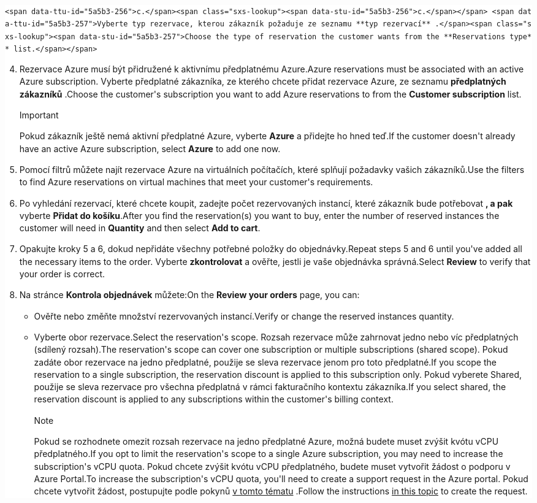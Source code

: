     <span data-ttu-id="5a5b3-256">c.</span><span class="sxs-lookup"><span data-stu-id="5a5b3-256">c.</span></span> <span data-ttu-id="5a5b3-257">Vyberte typ rezervace, kterou zákazník požaduje ze seznamu **typ rezervací** .</span><span class="sxs-lookup"><span data-stu-id="5a5b3-257">Choose the type of reservation the customer wants from the **Reservations type** list.</span></span>

4. <span data-ttu-id="5a5b3-258">Rezervace Azure musí být přidružené k aktivnímu předplatnému Azure.</span><span class="sxs-lookup"><span data-stu-id="5a5b3-258">Azure reservations must be associated with an active Azure subscription.</span></span> <span data-ttu-id="5a5b3-259">Vyberte předplatné zákazníka, ze kterého chcete přidat rezervace Azure, ze seznamu **předplatných zákazníků** .</span><span class="sxs-lookup"><span data-stu-id="5a5b3-259">Choose the customer's subscription you want to add Azure reservations to from the **Customer subscription** list.</span></span> 

   >[!IMPORTANT]
   ><span data-ttu-id="5a5b3-260">Pokud zákazník ještě nemá aktivní předplatné Azure, vyberte **Azure** a přidejte ho hned teď.</span><span class="sxs-lookup"><span data-stu-id="5a5b3-260">If the customer doesn't already have an active Azure subscription, select **Azure** to add one now.</span></span> 

5. <span data-ttu-id="5a5b3-261">Pomocí filtrů můžete najít rezervace Azure na virtuálních počítačích, které splňují požadavky vašich zákazníků.</span><span class="sxs-lookup"><span data-stu-id="5a5b3-261">Use the filters to find Azure reservations on virtual machines that meet your customer's requirements.</span></span>  

6. <span data-ttu-id="5a5b3-262">Po vyhledání rezervací, které chcete koupit, zadejte počet rezervovaných instancí, které zákazník bude potřebovat **, a pak** vyberte **Přidat do košíku**.</span><span class="sxs-lookup"><span data-stu-id="5a5b3-262">After you find the reservation(s) you want to buy, enter the number of reserved instances the customer will need in **Quantity** and then select **Add to cart**.</span></span>  

7. <span data-ttu-id="5a5b3-263">Opakujte kroky 5 a 6, dokud nepřidáte všechny potřebné položky do objednávky.</span><span class="sxs-lookup"><span data-stu-id="5a5b3-263">Repeat steps 5 and 6 until you've added all the necessary items to the order.</span></span> <span data-ttu-id="5a5b3-264">Vyberte **zkontrolovat** a ověřte, jestli je vaše objednávka správná.</span><span class="sxs-lookup"><span data-stu-id="5a5b3-264">Select **Review** to verify that your order is correct.</span></span>  

8. <span data-ttu-id="5a5b3-265">Na stránce **Kontrola objednávek** můžete:</span><span class="sxs-lookup"><span data-stu-id="5a5b3-265">On the **Review your orders** page, you can:</span></span> 

    - <span data-ttu-id="5a5b3-266">Ověřte nebo změňte množství rezervovaných instancí.</span><span class="sxs-lookup"><span data-stu-id="5a5b3-266">Verify or change the reserved instances quantity.</span></span>

    - <span data-ttu-id="5a5b3-267">Vyberte obor rezervace.</span><span class="sxs-lookup"><span data-stu-id="5a5b3-267">Select the reservation's scope.</span></span> <span data-ttu-id="5a5b3-268">Rozsah rezervace může zahrnovat jedno nebo víc předplatných (sdílený rozsah).</span><span class="sxs-lookup"><span data-stu-id="5a5b3-268">The reservation's scope can cover one subscription or multiple subscriptions (shared scope).</span></span> <span data-ttu-id="5a5b3-269">Pokud zadáte obor rezervace na jedno předplatné, použije se sleva rezervace jenom pro toto předplatné.</span><span class="sxs-lookup"><span data-stu-id="5a5b3-269">If you scope the reservation to a single subscription, the reservation discount is applied to this subscription only.</span></span> <span data-ttu-id="5a5b3-270">Pokud vyberete Shared, použije se sleva rezervace pro všechna předplatná v rámci fakturačního kontextu zákazníka.</span><span class="sxs-lookup"><span data-stu-id="5a5b3-270">If you select shared, the reservation discount is applied to any subscriptions within the customer's billing context.</span></span> 

      >[!NOTE] 
      ><span data-ttu-id="5a5b3-271">Pokud se rozhodnete omezit rozsah rezervace na jedno předplatné Azure, možná budete muset zvýšit kvótu vCPU předplatného.</span><span class="sxs-lookup"><span data-stu-id="5a5b3-271">If you opt to limit the reservation's scope to a single Azure subscription, you may need to increase the subscription's vCPU quota.</span></span> <span data-ttu-id="5a5b3-272">Pokud chcete zvýšit kvótu vCPU předplatného, budete muset vytvořit žádost o podporu v Azure Portal.</span><span class="sxs-lookup"><span data-stu-id="5a5b3-272">To increase the subscription's vCPU quota, you'll need to create a support request in the Azure portal.</span></span> <span data-ttu-id="5a5b3-273">Pokud chcete vytvořit žádost, postupujte podle pokynů [v tomto tématu](/azure/azure-supportability/resource-manager-core-quotas-request) .</span><span class="sxs-lookup"><span data-stu-id="5a5b3-273">Follow the instructions [in this topic](/azure/azure-supportability/resource-manager-core-quotas-request) to create the request.</span></span> 
